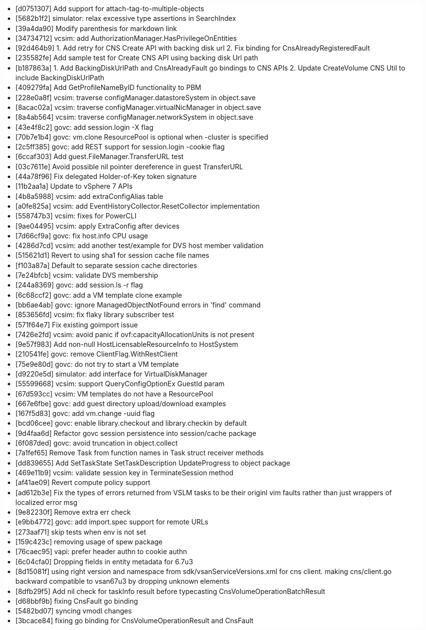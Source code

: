 - [d0751307]	Add support for attach-tag-to-multiple-objects
- [5682b1f2]	simulator: relax excessive type assertions in SearchIndex
- [39a4da90]	Modify parenthesis for markdown link
- [34734712]	vcsim: add AuthorizationManager.HasPrivilegeOnEntities
- [92d464b9]	1. Add retry for CNS Create API with backing disk url 2. Fix binding for CnsAlreadyRegisteredFault
- [235582fe]	Add sample test for Create CNS API using backing disk Url path
- [b187863a]	1. Add BackingDiskUrlPath and CnsAlreadyFault go bindings to CNS APIs 2. Update CreateVolume CNS Util  to include BackingDiskUrlPath
- [409279fa]	Add GetProfileNameByID functionality to PBM
- [228e0a8f]	vcsim: traverse configManager.datastoreSystem in object.save
- [8acac02a]	vcsim: traverse configManager.virtualNicManager in object.save
- [8a4ab564]	vcsim: traverse configManager.networkSystem in object.save
- [43e4f8c2]	govc: add session.login -X flag
- [70b7e1b4]	govc: vm.clone ResourcePool is optional when -cluster is specified
- [2c5ff385]	govc: add REST support for session.login -cookie flag
- [6ccaf303]	Add guest.FileManager.TransferURL test
- [03c7611e]	Avoid possible nil pointer dereference in guest TransferURL
- [44a78f96]	Fix delegated Holder-of-Key token signature
- [11b2aa1a]	Update to vSphere 7 APIs
- [4b8a5988]	vcsim: add extraConfigAlias table
- [a0fe825a]	vcsim: add EventHistoryCollector.ResetCollector implementation
- [558747b3]	vcsim: fixes for PowerCLI
- [9ae04495]	vcsim: apply ExtraConfig after devices
- [7d66cf9a]	govc: fix host.info CPU usage
- [4286d7cd]	vcsim: add another test/example for DVS host member validation
- [515621d1]	Revert to using sha1 for session cache file names
- [f103a87a]	Default to separate session cache directories
- [7e24bfcb]	vcsim: validate DVS membership
- [244a8369]	govc: add session.ls -r flag
- [6c68ccf2]	govc: add a VM template clone example
- [bb6ae4ab]	govc: ignore ManagedObjectNotFound errors in 'find' command
- [853656fd]	vcsim: fix flaky library subscriber test
- [571f64e7]	Fix existing goimport issue
- [7426e2fd]	vcsim: avoid panic if ovf:capacityAllocationUnits is not present
- [9e57f983]	Add non-null HostLicensableResourceInfo to HostSystem
- [210541fe]	govc: remove ClientFlag.WithRestClient
- [75e9e80d]	govc: do not try to start a VM template
- [d9220e5d]	simulator: add interface for VirtualDiskManager
- [55599668]	vcsim: support QueryConfigOptionEx GuestId param
- [67d593cc]	vcsim: VM templates do not have a ResourcePool
- [667e6fbe]	govc: add guest directory upload/download examples
- [167f5d83]	govc: add vm.change -uuid flag
- [bcd06cee]	govc: enable library.checkout and library.checkin by default
- [9d4faa6d]	Refactor govc session persistence into session/cache package
- [6f087ded]	govc: avoid truncation in object.collect
- [7a1fef65]	Remove Task from function names in Task struct receiver methods
- [dd839655]	Add SetTaskState SetTaskDescription UpdateProgress to object package
- [469e11b9]	vcsim: validate session key in TerminateSession method
- [af41ae09]	Revert compute policy support
- [ad612b3e]	Fix the types of errors returned from VSLM tasks to be their originl vim faults rather than just wrappers of localized error msg
- [9e82230f]	Remove extra err check
- [e9bb4772]	govc: add import.spec support for remote URLs
- [273aaf71]	skip tests when env is not set
- [159c423c]	removing usage of spew package
- [76caec95]	vapi: prefer header authn to cookie authn
- [6c04cfa0]	Dropping fields in entity metadata for 6.7u3
- [8d15081f]	using right version and namespace from sdk/vsanServiceVersions.xml for cns client. making cns/client.go backward compatible to vsan67u3 by dropping unknown elements
- [8dfb29f5]	Add nil check for taskInfo result before typecasting CnsVolumeOperationBatchResult
- [d68bbf9b]	fixing CnsFault go binding
- [5482bd07]	syncing vmodl changes
- [3bcace84]	fixing go binding for CnsVolumeOperationResult and CnsFault